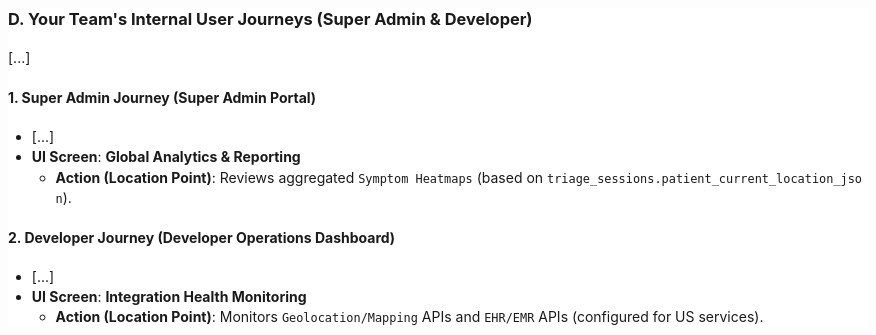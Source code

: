 
### **D. Your Team's Internal User Journeys (Super Admin & Developer)**

[...]

#### **1. Super Admin Journey (Super Admin Portal)**
*   [...]
*   **UI Screen**: **Global Analytics & Reporting**
    *   **Action (Location Point)**: Reviews aggregated `Symptom Heatmaps` (based on `triage_sessions.patient_current_location_json`).

#### **2. Developer Journey (Developer Operations Dashboard)**
*   [...]
*   **UI Screen**: **Integration Health Monitoring**
    *   **Action (Location Point)**: Monitors `Geolocation/Mapping` APIs and `EHR/EMR` APIs (configured for US services).